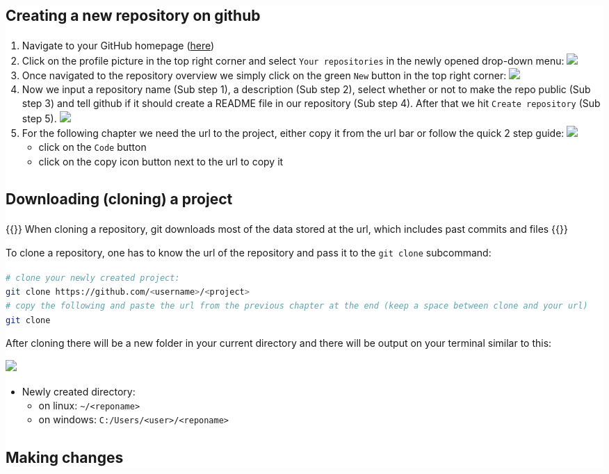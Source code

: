 ## Creating a new repository on github




1. Navigate to your GitHub homepage ([here](https://github.com))
2. Click on the profile picture in the top right corner and select `Your repositories` in the newly opened drop-down menu:
   ![](/gitcheat/repo-flow.png)
3. Once navigated to the repository overview we simply click on the green `New` button in the top right corner:
   ![](/gitcheat/repo-flow1.png)
4. Now we input a repository name (Sub step 1), a description (Sub step 2), select whether or not to make the repo public (Sub step 3) and tell github if it should create a README file in our repository (Sub step 4). After that we hit `Create repository` (Sub step 5).
   ![](/gitcheat/repo-flow2.png)
5. For the following chapter we need the url to the project, either copy it from the url bar or follow the quick 2 step guide:
   ![](/gitcheat/repo-flow3.png)
   - click on the `Code` button
   - click on the copy icon button next to the url to copy it

## Downloading (cloning) a project

{{<callout type="Info">}}
When cloning a repository, git downloads most of the data stored at the url, which includes past commits and files
{{</callout>}}

To clone a repository, one has to know the url of the repository and pass it to the `git clone` subcommand:

```bash
# clone your newly created project:
git clone https://github.com/<username>/<project>
# copy the following and paste the url from the previous chapter at the end (keep a space between clone and your url)
git clone
```

After cloning there will be a new folder in your current directory and there will be output on your terminal similar to this:

![](/gitcheat/git-clone.png)

- Newly created directory:
  - on linux: `~/<reponame>`
  - on windows: `C:/Users/<user>/<reponame>`

## Making changes
